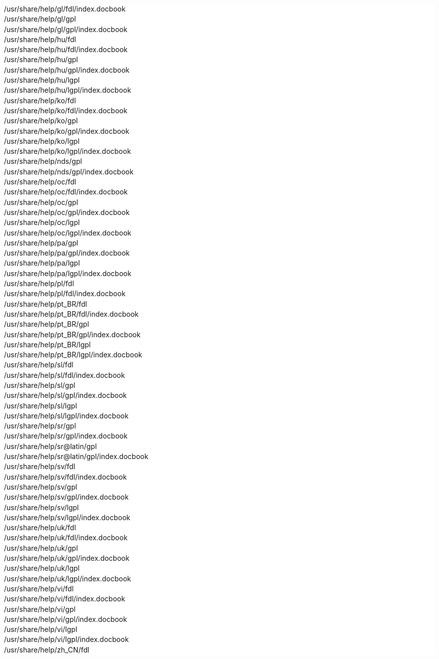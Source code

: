 /usr/share/help/gl/fdl/index.docbook  
/usr/share/help/gl/gpl  
/usr/share/help/gl/gpl/index.docbook  
/usr/share/help/hu/fdl  
/usr/share/help/hu/fdl/index.docbook  
/usr/share/help/hu/gpl  
/usr/share/help/hu/gpl/index.docbook  
/usr/share/help/hu/lgpl  
/usr/share/help/hu/lgpl/index.docbook  
/usr/share/help/ko/fdl  
/usr/share/help/ko/fdl/index.docbook  
/usr/share/help/ko/gpl  
/usr/share/help/ko/gpl/index.docbook  
/usr/share/help/ko/lgpl  
/usr/share/help/ko/lgpl/index.docbook  
/usr/share/help/nds/gpl  
/usr/share/help/nds/gpl/index.docbook  
/usr/share/help/oc/fdl  
/usr/share/help/oc/fdl/index.docbook  
/usr/share/help/oc/gpl  
/usr/share/help/oc/gpl/index.docbook  
/usr/share/help/oc/lgpl  
/usr/share/help/oc/lgpl/index.docbook  
/usr/share/help/pa/gpl  
/usr/share/help/pa/gpl/index.docbook  
/usr/share/help/pa/lgpl  
/usr/share/help/pa/lgpl/index.docbook  
/usr/share/help/pl/fdl  
/usr/share/help/pl/fdl/index.docbook  
/usr/share/help/pt\_BR/fdl  
/usr/share/help/pt\_BR/fdl/index.docbook  
/usr/share/help/pt\_BR/gpl  
/usr/share/help/pt\_BR/gpl/index.docbook  
/usr/share/help/pt\_BR/lgpl  
/usr/share/help/pt\_BR/lgpl/index.docbook  
/usr/share/help/sl/fdl  
/usr/share/help/sl/fdl/index.docbook  
/usr/share/help/sl/gpl  
/usr/share/help/sl/gpl/index.docbook  
/usr/share/help/sl/lgpl  
/usr/share/help/sl/lgpl/index.docbook  
/usr/share/help/sr/gpl  
/usr/share/help/sr/gpl/index.docbook  
/usr/share/help/sr@latin/gpl  
/usr/share/help/sr@latin/gpl/index.docbook  
/usr/share/help/sv/fdl  
/usr/share/help/sv/fdl/index.docbook  
/usr/share/help/sv/gpl  
/usr/share/help/sv/gpl/index.docbook  
/usr/share/help/sv/lgpl  
/usr/share/help/sv/lgpl/index.docbook  
/usr/share/help/uk/fdl  
/usr/share/help/uk/fdl/index.docbook  
/usr/share/help/uk/gpl  
/usr/share/help/uk/gpl/index.docbook  
/usr/share/help/uk/lgpl  
/usr/share/help/uk/lgpl/index.docbook  
/usr/share/help/vi/fdl  
/usr/share/help/vi/fdl/index.docbook  
/usr/share/help/vi/gpl  
/usr/share/help/vi/gpl/index.docbook  
/usr/share/help/vi/lgpl  
/usr/share/help/vi/lgpl/index.docbook  
/usr/share/help/zh\_CN/fdl  